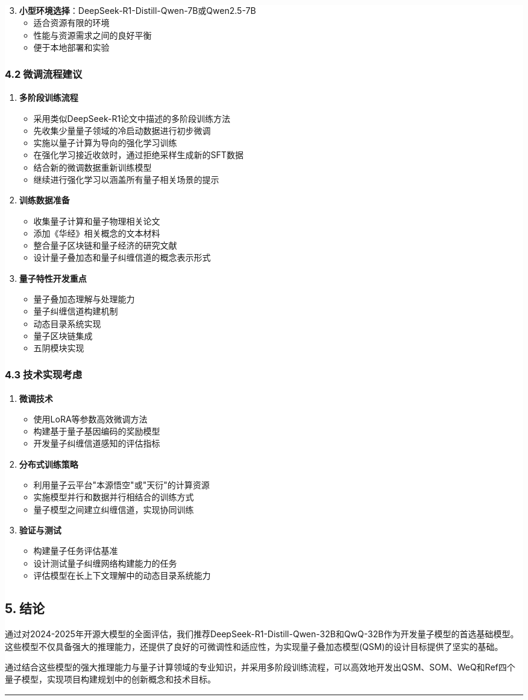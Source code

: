 3. **小型环境选择**：DeepSeek-R1-Distill-Qwen-7B或Qwen2.5-7B
   - 适合资源有限的环境
   - 性能与资源需求之间的良好平衡
   - 便于本地部署和实验

### 4.2 微调流程建议

1. **多阶段训练流程**
   - 采用类似DeepSeek-R1论文中描述的多阶段训练方法
   - 先收集少量量子领域的冷启动数据进行初步微调
   - 实施以量子计算为导向的强化学习训练
   - 在强化学习接近收敛时，通过拒绝采样生成新的SFT数据
   - 结合新的微调数据重新训练模型
   - 继续进行强化学习以涵盖所有量子相关场景的提示

2. **训练数据准备**
   - 收集量子计算和量子物理相关论文
   - 添加《华经》相关概念的文本材料
   - 整合量子区块链和量子经济的研究文献
   - 设计量子叠加态和量子纠缠信道的概念表示形式

3. **量子特性开发重点**
   - 量子叠加态理解与处理能力
   - 量子纠缠信道构建机制
   - 动态目录系统实现
   - 量子区块链集成
   - 五阴模块实现

### 4.3 技术实现考虑

1. **微调技术**
   - 使用LoRA等参数高效微调方法
   - 构建基于量子基因编码的奖励模型
   - 开发量子纠缠信道感知的评估指标

2. **分布式训练策略**
   - 利用量子云平台"本源悟空"或"天衍"的计算资源
   - 实施模型并行和数据并行相结合的训练方式
   - 量子模型之间建立纠缠信道，实现协同训练

3. **验证与测试**
   - 构建量子任务评估基准
   - 设计测试量子纠缠网络构建能力的任务
   - 评估模型在长上下文理解中的动态目录系统能力

## 5. 结论

通过对2024-2025年开源大模型的全面评估，我们推荐DeepSeek-R1-Distill-Qwen-32B和QwQ-32B作为开发量子模型的首选基础模型。这些模型不仅具备强大的推理能力，还提供了良好的可微调性和适应性，为实现量子叠加态模型(QSM)的设计目标提供了坚实的基础。

通过结合这些模型的强大推理能力与量子计算领域的专业知识，并采用多阶段训练流程，可以高效地开发出QSM、SOM、WeQ和Ref四个量子模型，实现项目构建规划中的创新概念和技术目标。

---
